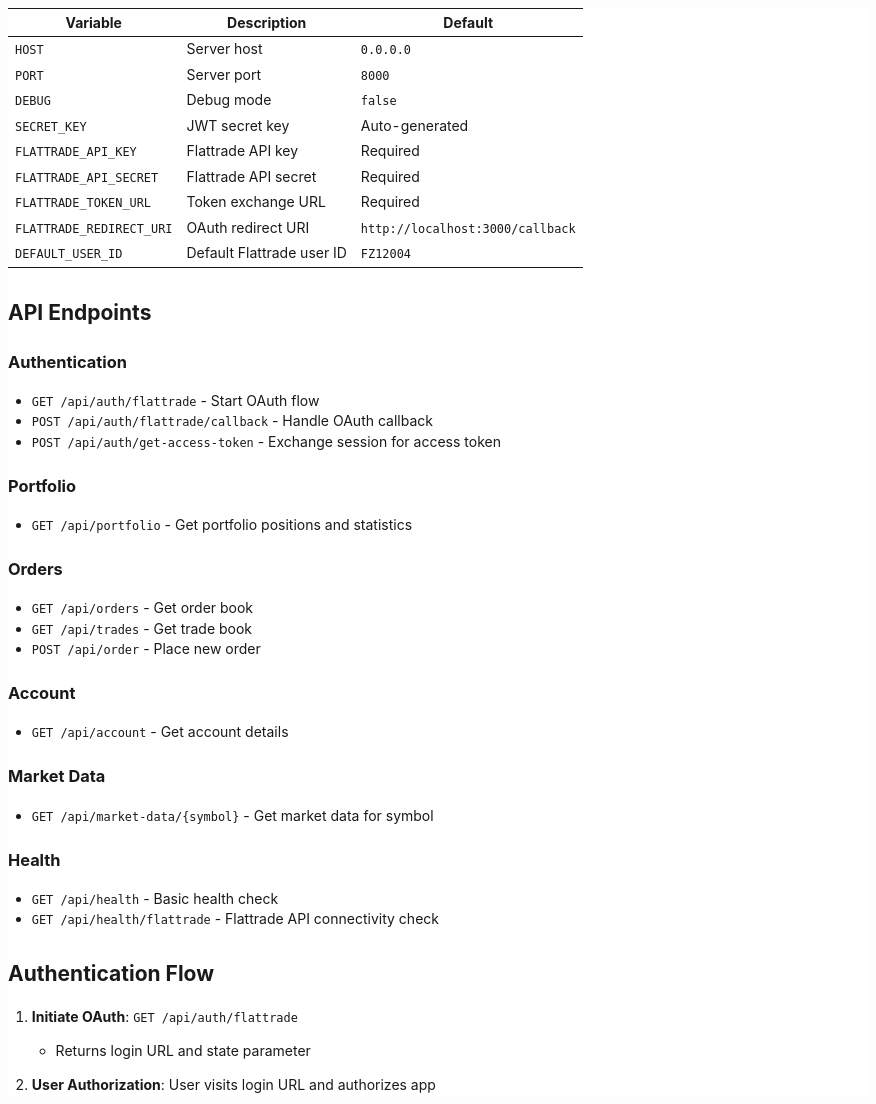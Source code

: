 | Variable | Description | Default |
|----------|-------------|---------|
| `HOST` | Server host | `0.0.0.0` |
| `PORT` | Server port | `8000` |
| `DEBUG` | Debug mode | `false` |
| `SECRET_KEY` | JWT secret key | Auto-generated |
| `FLATTRADE_API_KEY` | Flattrade API key | Required |
| `FLATTRADE_API_SECRET` | Flattrade API secret | Required |
| `FLATTRADE_TOKEN_URL` | Token exchange URL | Required |
| `FLATTRADE_REDIRECT_URI` | OAuth redirect URI | `http://localhost:3000/callback` |
| `DEFAULT_USER_ID` | Default Flattrade user ID | `FZ12004` |

## API Endpoints

### Authentication
- `GET /api/auth/flattrade` - Start OAuth flow
- `POST /api/auth/flattrade/callback` - Handle OAuth callback
- `POST /api/auth/get-access-token` - Exchange session for access token

### Portfolio
- `GET /api/portfolio` - Get portfolio positions and statistics

### Orders
- `GET /api/orders` - Get order book
- `GET /api/trades` - Get trade book  
- `POST /api/order` - Place new order

### Account
- `GET /api/account` - Get account details

### Market Data
- `GET /api/market-data/{symbol}` - Get market data for symbol

### Health
- `GET /api/health` - Basic health check
- `GET /api/health/flattrade` - Flattrade API connectivity check

## Authentication Flow

1. **Initiate OAuth**: `GET /api/auth/flattrade`
   - Returns login URL and state parameter
   
2. **User Authorization**: User visits login URL and authorizes app
